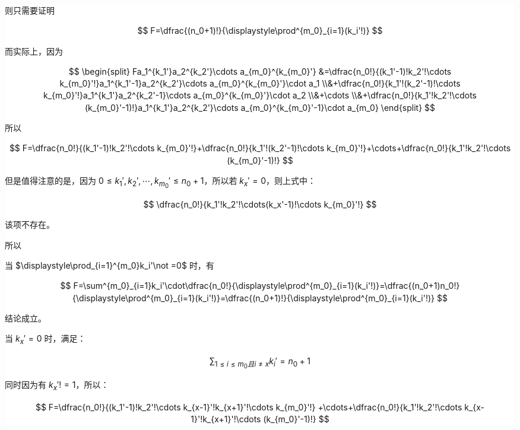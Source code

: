 则只需要证明

$$
F=\dfrac{(n_0+1)!}{\displaystyle\prod^{m_0}_{i=1}(k_i'!)}
$$

而实际上，因为

$$
\begin{split}
Fa_1^{k_1'}a_2^{k_2'}\cdots a_{m_0}^{k_{m_0}'}
&=\dfrac{n_0!}{(k_1'-1)!k_2'!\cdots k_{m_0}'!}a_1^{k_1'-1}a_2^{k_2'}\cdots a_{m_0}^{k_{m_0}'}\cdot a_1
\\&+\dfrac{n_0!}{k_1'!(k_2'-1)!\cdots k_{m_0}'!}a_1^{k_1'}a_2^{k_2'-1}\cdots a_{m_0}^{k_{m_0}'}\cdot a_2
\\&+\cdots
\\&+\dfrac{n_0!}{k_1'!k_2'!\cdots (k_{m_0}'-1)!}a_1^{k_1'}a_2^{k_2'}\cdots a_{m_0}^{k_{m_0}'-1}\cdot a_{m_0}
\end{split}
$$

所以

$$
F=\dfrac{n_0!}{(k_1'-1)!k_2'!\cdots k_{m_0}'!}+\dfrac{n_0!}{k_1'!(k_2'-1)!\cdots k_{m_0}'!}+\cdots+\dfrac{n_0!}{k_1'!k_2'!\cdots (k_{m_0}'-1)!}
$$

但是值得注意的是，因为 $0\leqslant k_1',k_2',\cdots,k_{m_0}'\leqslant n_0+1$，所以若 $k_x'=0$，则上式中：

$$
\dfrac{n_0!}{k_1'!k_2'!\cdots(k_x'-1)!\cdots k_{m_0}'!}
$$

该项不存在。

所以

当 $\displaystyle\prod_{i=1}^{m_0}k_i'\not =0$ 时，有

$$
F=\sum^{m_0}_{i=1}k_i'\cdot\dfrac{n_0!}{\displaystyle\prod^{m_0}_{i=1}(k_i'!)}=\dfrac{(n_0+1)n_0!}{\displaystyle\prod^{m_0}_{i=1}(k_i'!)}=\dfrac{(n_0+1)!}{\displaystyle\prod^{m_0}_{i=1}(k_i'!)}
$$

结论成立。

当 $k_x'=0$ 时，满足：

$$
\sum_{1\leqslant i\leqslant m_0 且i\not= x}k_i'=n_0+1
$$

同时因为有 $k_x'!=1$，所以：

$$
F=\dfrac{n_0!}{(k_1'-1)!k_2'!\cdots k_{x-1}'!k_{x+1}'!\cdots k_{m_0}'!}
+\cdots+\dfrac{n_0!}{k_1'!k_2'!\cdots k_{x-1}'!k_{x+1}'!\cdots (k_{m_0}'-1)!}
$$
